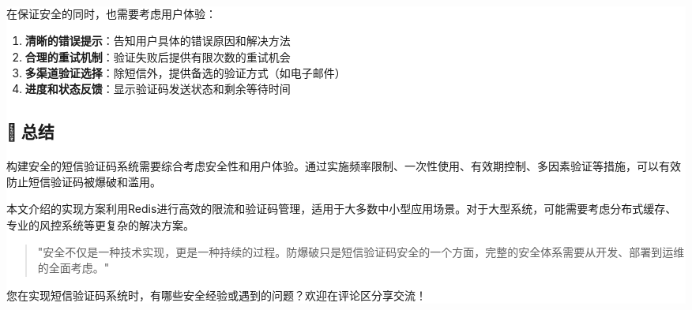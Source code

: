 在保证安全的同时，也需要考虑用户体验：

1. **清晰的错误提示**：告知用户具体的错误原因和解决方法
2. **合理的重试机制**：验证失败后提供有限次数的重试机会
3. **多渠道验证选择**：除短信外，提供备选的验证方式（如电子邮件）
4. **进度和状态反馈**：显示验证码发送状态和剩余等待时间

## 📝 总结

构建安全的短信验证码系统需要综合考虑安全性和用户体验。通过实施频率限制、一次性使用、有效期控制、多因素验证等措施，可以有效防止短信验证码被爆破和滥用。

本文介绍的实现方案利用Redis进行高效的限流和验证码管理，适用于大多数中小型应用场景。对于大型系统，可能需要考虑分布式缓存、专业的风控系统等更复杂的解决方案。

> "安全不仅是一种技术实现，更是一种持续的过程。防爆破只是短信验证码安全的一个方面，完整的安全体系需要从开发、部署到运维的全面考虑。"

您在实现短信验证码系统时，有哪些安全经验或遇到的问题？欢迎在评论区分享交流！
